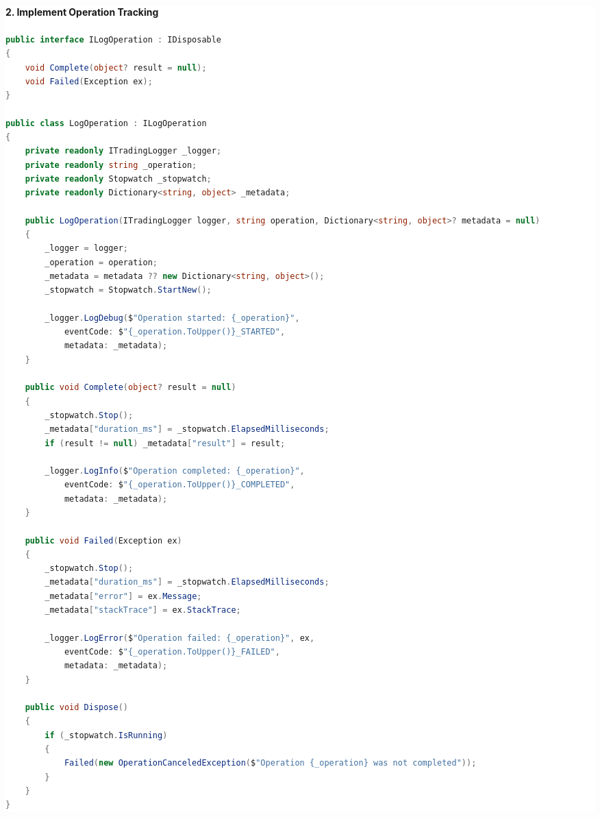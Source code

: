 #### 2. Implement Operation Tracking
```csharp
public interface ILogOperation : IDisposable
{
    void Complete(object? result = null);
    void Failed(Exception ex);
}

public class LogOperation : ILogOperation
{
    private readonly ITradingLogger _logger;
    private readonly string _operation;
    private readonly Stopwatch _stopwatch;
    private readonly Dictionary<string, object> _metadata;
    
    public LogOperation(ITradingLogger logger, string operation, Dictionary<string, object>? metadata = null)
    {
        _logger = logger;
        _operation = operation;
        _metadata = metadata ?? new Dictionary<string, object>();
        _stopwatch = Stopwatch.StartNew();
        
        _logger.LogDebug($"Operation started: {_operation}", 
            eventCode: $"{_operation.ToUpper()}_STARTED",
            metadata: _metadata);
    }
    
    public void Complete(object? result = null)
    {
        _stopwatch.Stop();
        _metadata["duration_ms"] = _stopwatch.ElapsedMilliseconds;
        if (result != null) _metadata["result"] = result;
        
        _logger.LogInfo($"Operation completed: {_operation}",
            eventCode: $"{_operation.ToUpper()}_COMPLETED",
            metadata: _metadata);
    }
    
    public void Failed(Exception ex)
    {
        _stopwatch.Stop();
        _metadata["duration_ms"] = _stopwatch.ElapsedMilliseconds;
        _metadata["error"] = ex.Message;
        _metadata["stackTrace"] = ex.StackTrace;
        
        _logger.LogError($"Operation failed: {_operation}", ex,
            eventCode: $"{_operation.ToUpper()}_FAILED",
            metadata: _metadata);
    }
    
    public void Dispose()
    {
        if (_stopwatch.IsRunning)
        {
            Failed(new OperationCanceledException($"Operation {_operation} was not completed"));
        }
    }
}
```
